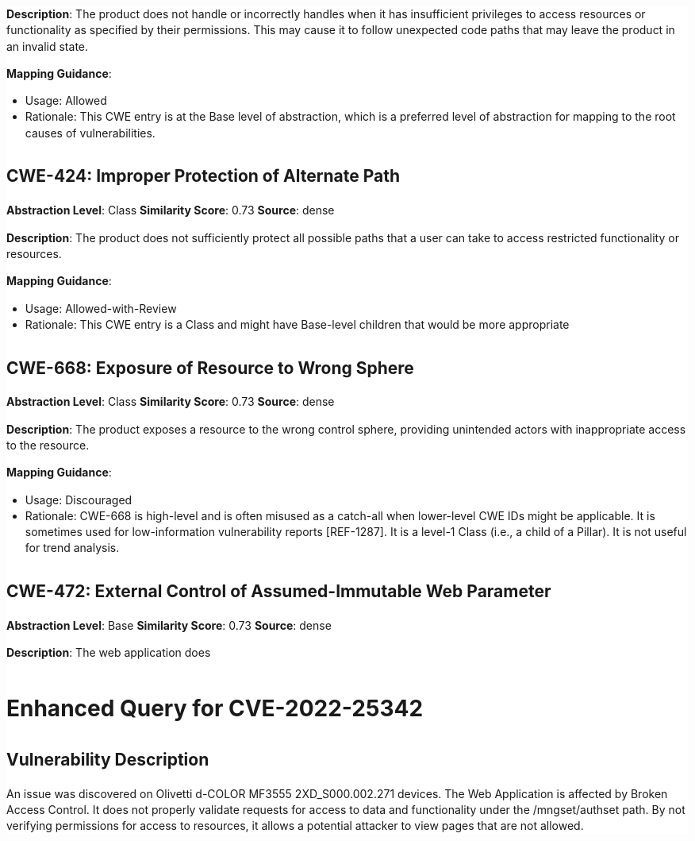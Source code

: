 **Description**:
The product does not handle or incorrectly handles when it has insufficient privileges to access resources or functionality as specified by their permissions. This may cause it to follow unexpected code paths that may leave the product in an invalid state.

**Mapping Guidance**:
- Usage: Allowed
- Rationale: This CWE entry is at the Base level of abstraction, which is a preferred level of abstraction for mapping to the root causes of vulnerabilities.

## CWE-424: Improper Protection of Alternate Path
**Abstraction Level**: Class
**Similarity Score**: 0.73
**Source**: dense

**Description**:
The product does not sufficiently protect all possible paths that a user can take to access restricted functionality or resources.

**Mapping Guidance**:
- Usage: Allowed-with-Review
- Rationale: This CWE entry is a Class and might have Base-level children that would be more appropriate

## CWE-668: Exposure of Resource to Wrong Sphere
**Abstraction Level**: Class
**Similarity Score**: 0.73
**Source**: dense

**Description**:
The product exposes a resource to the wrong control sphere, providing unintended actors with inappropriate access to the resource.

**Mapping Guidance**:
- Usage: Discouraged
- Rationale: CWE-668 is high-level and is often misused as a catch-all when lower-level CWE IDs might be applicable. It is sometimes used for low-information vulnerability reports [REF-1287]. It is a level-1 Class (i.e., a child of a Pillar). It is not useful for trend analysis.

## CWE-472: External Control of Assumed-Immutable Web Parameter
**Abstraction Level**: Base
**Similarity Score**: 0.73
**Source**: dense

**Description**:
The web application does

# Enhanced Query for CVE-2022-25342

## Vulnerability Description
An issue was discovered on Olivetti d-COLOR MF3555 2XD_S000.002.271 devices. The Web Application is affected by Broken Access Control. It does not properly validate requests for access to data and functionality under the /mngset/authset path. By not verifying permissions for access to resources, it allows a potential attacker to view pages that are not allowed.
